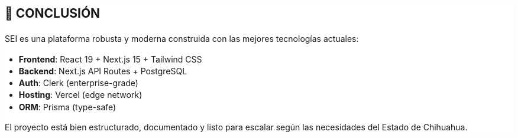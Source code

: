## 🎯 CONCLUSIÓN

SEI es una plataforma robusta y moderna construida con las mejores tecnologías actuales:
- **Frontend**: React 19 + Next.js 15 + Tailwind CSS
- **Backend**: Next.js API Routes + PostgreSQL
- **Auth**: Clerk (enterprise-grade)
- **Hosting**: Vercel (edge network)
- **ORM**: Prisma (type-safe)

El proyecto está bien estructurado, documentado y listo para escalar según las necesidades del Estado de Chihuahua.

